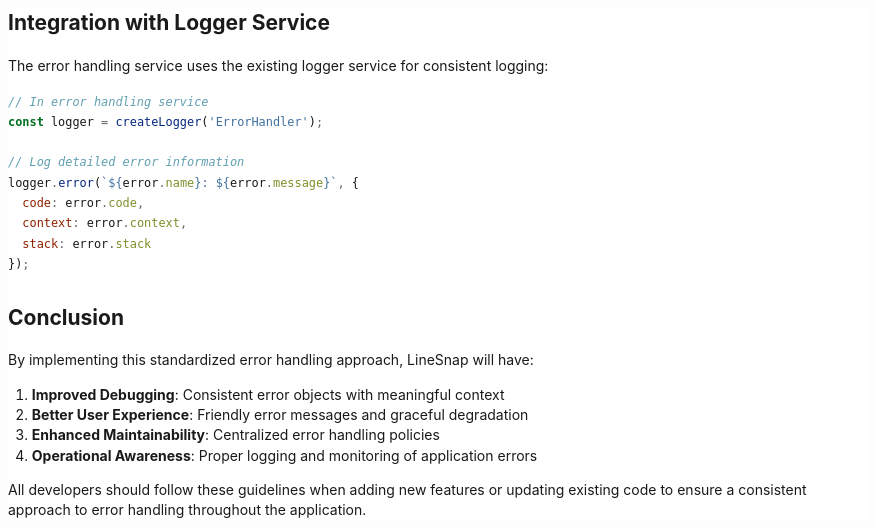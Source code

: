 ## Integration with Logger Service

The error handling service uses the existing logger service for consistent logging:

```javascript
// In error handling service
const logger = createLogger('ErrorHandler');

// Log detailed error information
logger.error(`${error.name}: ${error.message}`, { 
  code: error.code, 
  context: error.context,
  stack: error.stack
});
```

## Conclusion

By implementing this standardized error handling approach, LineSnap will have:

1. **Improved Debugging**: Consistent error objects with meaningful context
2. **Better User Experience**: Friendly error messages and graceful degradation
3. **Enhanced Maintainability**: Centralized error handling policies
4. **Operational Awareness**: Proper logging and monitoring of application errors

All developers should follow these guidelines when adding new features or updating existing code to ensure a consistent approach to error handling throughout the application.